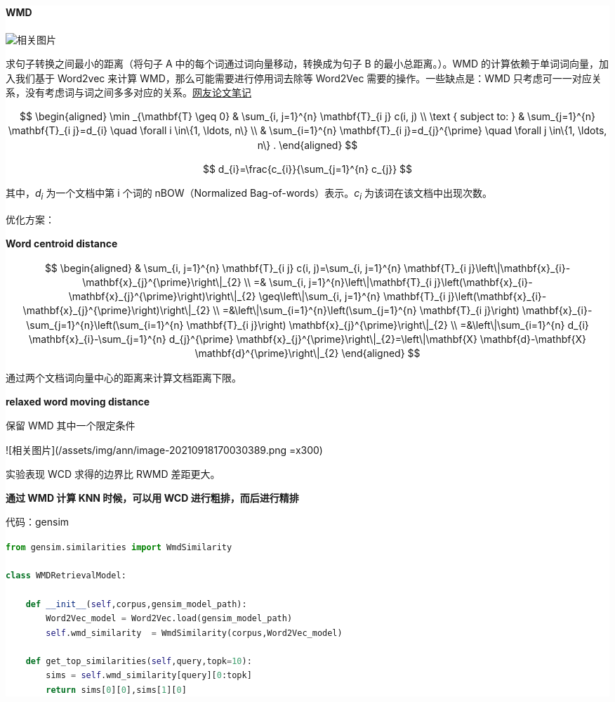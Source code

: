 #### WMD

![相关图片](/assets/img/ann/image-20211001203205935.png )

求句子转换之间最小的距离（将句子 A 中的每个词通过词向量移动，转换成为句子 B 的最小总距离。）。WMD 的计算依赖于单词词向量，加入我们基于 Word2vec 来计算 WMD，那么可能需要进行停用词去除等 Word2Vec 需要的操作。一些缺点是：WMD 只考虑可一一对应关系，没有考虑词与词之间多多对应的关系。[网友论文笔记](https://zhuanlan.zhihu.com/p/76958536)

$$
\begin{aligned}
\min _{\mathbf{T} \geq 0} & \sum_{i, j=1}^{n} \mathbf{T}_{i j} c(i, j) \\
\text { subject to: } & \sum_{j=1}^{n} \mathbf{T}_{i j}=d_{i} \quad \forall i \in\{1, \ldots, n\} \\
& \sum_{i=1}^{n} \mathbf{T}_{i j}=d_{j}^{\prime} \quad \forall j \in\{1, \ldots, n\} .
\end{aligned}
$$

$$
d_{i}=\frac{c_{i}}{\sum_{j=1}^{n} c_{j}}
$$

其中，$d_i$ 为一个文档中第 i 个词的 nBOW（Normalized Bag-of-words）表示。$c_i$ 为该词在该文档中出现次数。

优化方案：

 **Word centroid distance** 

$$
\begin{aligned}
& \sum_{i, j=1}^{n} \mathbf{T}_{i j} c(i, j)=\sum_{i, j=1}^{n} \mathbf{T}_{i j}\left\|\mathbf{x}_{i}-\mathbf{x}_{j}^{\prime}\right\|_{2} \\
=& \sum_{i, j=1}^{n}\left\|\mathbf{T}_{i j}\left(\mathbf{x}_{i}-\mathbf{x}_{j}^{\prime}\right)\right\|_{2} \geq\left\|\sum_{i, j=1}^{n} \mathbf{T}_{i j}\left(\mathbf{x}_{i}-\mathbf{x}_{j}^{\prime}\right)\right\|_{2} \\
=&\left\|\sum_{i=1}^{n}\left(\sum_{j=1}^{n} \mathbf{T}_{i j}\right) \mathbf{x}_{i}-\sum_{j=1}^{n}\left(\sum_{i=1}^{n} \mathbf{T}_{i j}\right) \mathbf{x}_{j}^{\prime}\right\|_{2} \\
=&\left\|\sum_{i=1}^{n} d_{i} \mathbf{x}_{i}-\sum_{j=1}^{n} d_{j}^{\prime} \mathbf{x}_{j}^{\prime}\right\|_{2}=\left\|\mathbf{X} \mathbf{d}-\mathbf{X} \mathbf{d}^{\prime}\right\|_{2}
\end{aligned}
$$

通过两个文档词向量中心的距离来计算文档距离下限。

 **relaxed word moving distance** 

保留 WMD 其中一个限定条件

![相关图片](/assets/img/ann/image-20210918170030389.png =x300)

实验表现 WCD 求得的边界比 RWMD 差距更大。

 **通过 WMD 计算 KNN 时候，可以用 WCD 进行粗排，而后进行精排** 

代码：gensim

```python
from gensim.similarities import WmdSimilarity

class WMDRetrievalModel:

    def __init__(self,corpus,gensim_model_path):
        Word2Vec_model = Word2Vec.load(gensim_model_path)
        self.wmd_similarity  = WmdSimilarity(corpus,Word2Vec_model)

    def get_top_similarities(self,query,topk=10):
        sims = self.wmd_similarity[query][0:topk]
        return sims[0][0],sims[1][0]
```
